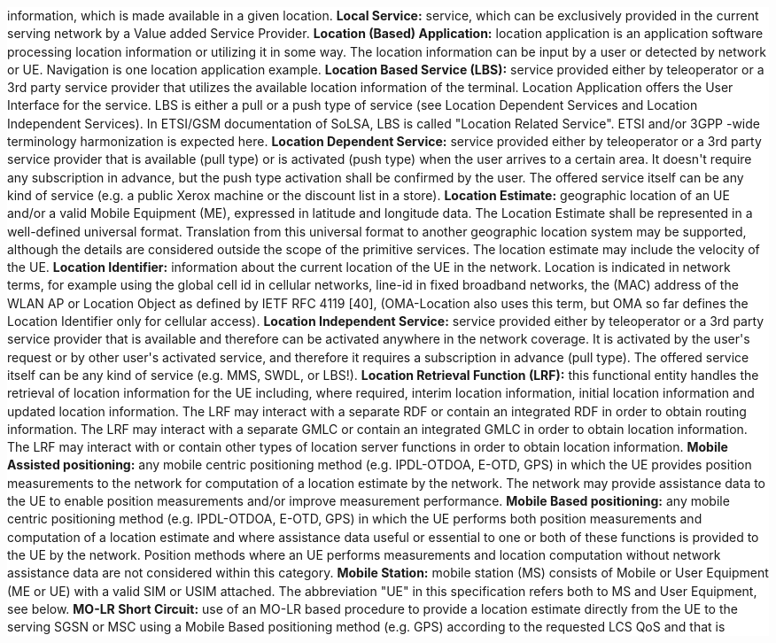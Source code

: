 information, which is made available in a given location.
**Local Service:** service, which can be exclusively provided in the current
serving network by a Value added Service Provider.
**Location (Based) Application:** location application is an application
software processing location information or utilizing it in some way. The
location information can be input by a user or detected by network or UE.
Navigation is one location application example.
**Location Based Service (LBS):** service provided either by teleoperator or a
3rd party service provider that utilizes the available location information of
the terminal. Location Application offers the User Interface for the service.
LBS is either a pull or a push type of service (see Location Dependent
Services and Location Independent Services). In ETSI/GSM documentation of
SoLSA, LBS is called \"Location Related Service\". ETSI and/or 3GPP -wide
terminology harmonization is expected here.
**Location Dependent Service:** service provided either by teleoperator or a
3rd party service provider that is available (pull type) or is activated (push
type) when the user arrives to a certain area. It doesn\'t require any
subscription in advance, but the push type activation shall be confirmed by
the user. The offered service itself can be any kind of service (e.g. a public
Xerox machine or the discount list in a store).
**Location Estimate:** geographic location of an UE and/or a valid Mobile
Equipment (ME), expressed in latitude and longitude data. The Location
Estimate shall be represented in a well-defined universal format. Translation
from this universal format to another geographic location system may be
supported, although the details are considered outside the scope of the
primitive services. The location estimate may include the velocity of the UE.
**Location Identifier:** information about the current location of the UE in
the network. Location is indicated in network terms, for example using the
global cell id in cellular networks, line-id in fixed broadband networks, the
(MAC) address of the WLAN AP or Location Object as defined by IETF RFC 4119
[40], (OMA-Location also uses this term, but OMA so far defines the Location
Identifier only for cellular access).
**Location Independent Service:** service provided either by teleoperator or a
3rd party service provider that is available and therefore can be activated
anywhere in the network coverage. It is activated by the user\'s request or by
other user\'s activated service, and therefore it requires a subscription in
advance (pull type). The offered service itself can be any kind of service
(e.g. MMS, SWDL, or LBS!).
**Location Retrieval Function (LRF):** this functional entity handles the
retrieval of location information for the UE including, where required,
interim location information, initial location information and updated
location information. The LRF may interact with a separate RDF or contain an
integrated RDF in order to obtain routing information. The LRF may interact
with a separate GMLC or contain an integrated GMLC in order to obtain location
information. The LRF may interact with or contain other types of location
server functions in order to obtain location information.
**Mobile Assisted positioning:** any mobile centric positioning method (e.g.
IPDL-OTDOA, E-OTD, GPS) in which the UE provides position measurements to the
network for computation of a location estimate by the network. The network may
provide assistance data to the UE to enable position measurements and/or
improve measurement performance.
**Mobile Based positioning:** any mobile centric positioning method (e.g.
IPDL-OTDOA, E-OTD, GPS) in which the UE performs both position measurements
and computation of a location estimate and where assistance data useful or
essential to one or both of these functions is provided to the UE by the
network. Position methods where an UE performs measurements and location
computation without network assistance data are not considered within this
category.
**Mobile Station:** mobile station (MS) consists of Mobile or User Equipment
(ME or UE) with a valid SIM or USIM attached. The abbreviation \"UE\" in this
specification refers both to MS and User Equipment, see below.
**MO-LR Short Circuit:** use of an MO-LR based procedure to provide a location
estimate directly from the UE to the serving SGSN or MSC using a Mobile Based
positioning method (e.g. GPS) according to the requested LCS QoS and that is